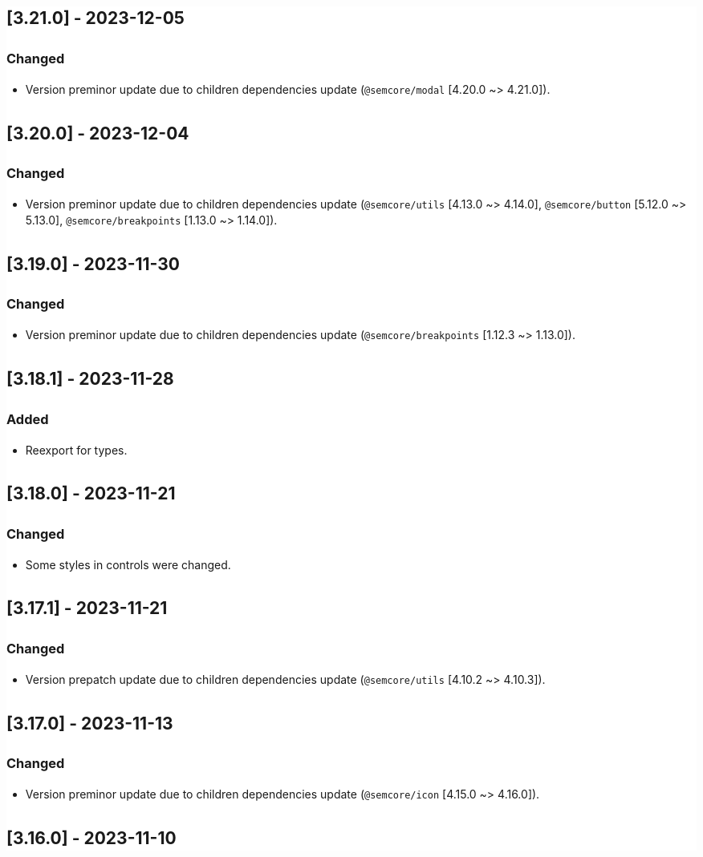 ## [3.21.0] - 2023-12-05

### Changed

- Version preminor update due to children dependencies update (`@semcore/modal` [4.20.0 ~> 4.21.0]).

## [3.20.0] - 2023-12-04

### Changed

- Version preminor update due to children dependencies update (`@semcore/utils` [4.13.0 ~> 4.14.0], `@semcore/button` [5.12.0 ~> 5.13.0], `@semcore/breakpoints` [1.13.0 ~> 1.14.0]).

## [3.19.0] - 2023-11-30

### Changed

- Version preminor update due to children dependencies update (`@semcore/breakpoints` [1.12.3 ~> 1.13.0]).

## [3.18.1] - 2023-11-28

### Added

- Reexport for types.

## [3.18.0] - 2023-11-21

### Changed

- Some styles in controls were changed.

## [3.17.1] - 2023-11-21

### Changed

- Version prepatch update due to children dependencies update (`@semcore/utils` [4.10.2 ~> 4.10.3]).

## [3.17.0] - 2023-11-13

### Changed

- Version preminor update due to children dependencies update (`@semcore/icon` [4.15.0 ~> 4.16.0]).

## [3.16.0] - 2023-11-10
